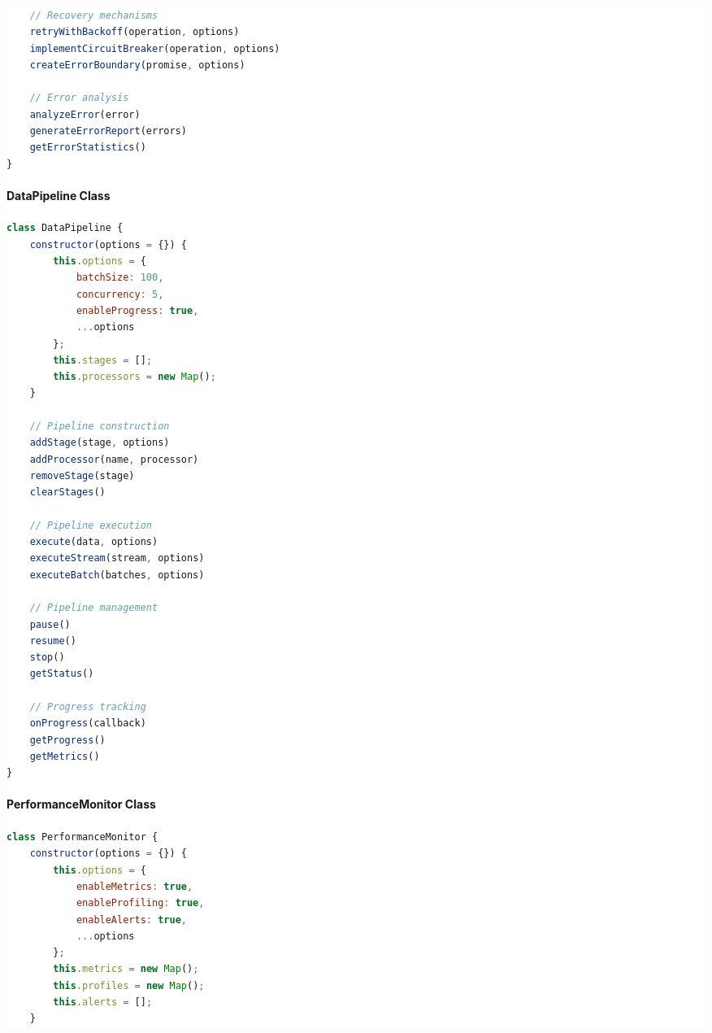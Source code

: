```javascript
    // Recovery mechanisms
    retryWithBackoff(operation, options)
    implementCircuitBreaker(operation, options)
    createErrorBoundary(promise, options)
    
    // Error analysis
    analyzeError(error)
    generateErrorReport(errors)
    getErrorStatistics()
}
```

#### DataPipeline Class
```javascript
class DataPipeline {
    constructor(options = {}) {
        this.options = {
            batchSize: 100,
            concurrency: 5,
            enableProgress: true,
            ...options
        };
        this.stages = [];
        this.processors = new Map();
    }
    
    // Pipeline construction
    addStage(stage, options)
    addProcessor(name, processor)
    removeStage(stage)
    clearStages()
    
    // Pipeline execution
    execute(data, options)
    executeStream(stream, options)
    executeBatch(batches, options)
    
    // Pipeline management
    pause()
    resume()
    stop()
    getStatus()
    
    // Progress tracking
    onProgress(callback)
    getProgress()
    getMetrics()
}
```

#### PerformanceMonitor Class
```javascript
class PerformanceMonitor {
    constructor(options = {}) {
        this.options = {
            enableMetrics: true,
            enableProfiling: true,
            enableAlerts: true,
            ...options
        };
        this.metrics = new Map();
        this.profiles = new Map();
        this.alerts = [];
    }
```